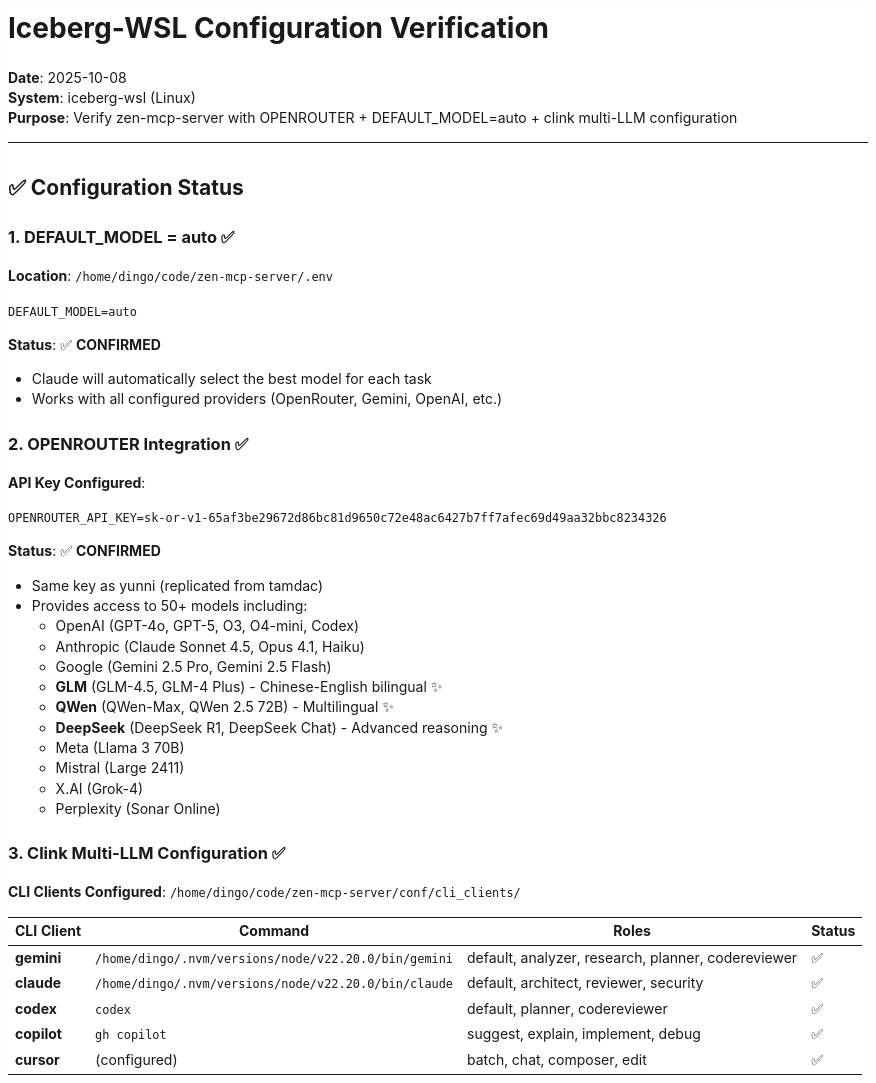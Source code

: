 # Iceberg-WSL Configuration Verification

**Date**: 2025-10-08  
**System**: iceberg-wsl (Linux)  
**Purpose**: Verify zen-mcp-server with OPENROUTER + DEFAULT_MODEL=auto + clink multi-LLM configuration

---

## ✅ Configuration Status

### 1. DEFAULT_MODEL = auto ✅

**Location**: `/home/dingo/code/zen-mcp-server/.env`

```env
DEFAULT_MODEL=auto
```

**Status**: ✅ **CONFIRMED**
- Claude will automatically select the best model for each task
- Works with all configured providers (OpenRouter, Gemini, OpenAI, etc.)

### 2. OPENROUTER Integration ✅

**API Key Configured**: 
```env
OPENROUTER_API_KEY=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
```

**Status**: ✅ **CONFIRMED**
- Same key as yunni (replicated from tamdac)
- Provides access to 50+ models including:
  - OpenAI (GPT-4o, GPT-5, O3, O4-mini, Codex)
  - Anthropic (Claude Sonnet 4.5, Opus 4.1, Haiku)
  - Google (Gemini 2.5 Pro, Gemini 2.5 Flash)
  - **GLM** (GLM-4.5, GLM-4 Plus) - Chinese-English bilingual ✨
  - **QWen** (QWen-Max, QWen 2.5 72B) - Multilingual ✨
  - **DeepSeek** (DeepSeek R1, DeepSeek Chat) - Advanced reasoning ✨
  - Meta (Llama 3 70B)
  - Mistral (Large 2411)
  - X.AI (Grok-4)
  - Perplexity (Sonar Online)

### 3. Clink Multi-LLM Configuration ✅

**CLI Clients Configured**: `/home/dingo/code/zen-mcp-server/conf/cli_clients/`

| CLI Client | Command | Roles | Status |
|------------|---------|-------|--------|
| **gemini** | `/home/dingo/.nvm/versions/node/v22.20.0/bin/gemini` | default, analyzer, research, planner, codereviewer | ✅ |
| **claude** | `/home/dingo/.nvm/versions/node/v22.20.0/bin/claude` | default, architect, reviewer, security | ✅ |
| **codex** | `codex` | default, planner, codereviewer | ✅ |
| **copilot** | `gh copilot` | suggest, explain, implement, debug | ✅ |
| **cursor** | (configured) | batch, chat, composer, edit | ✅ |
